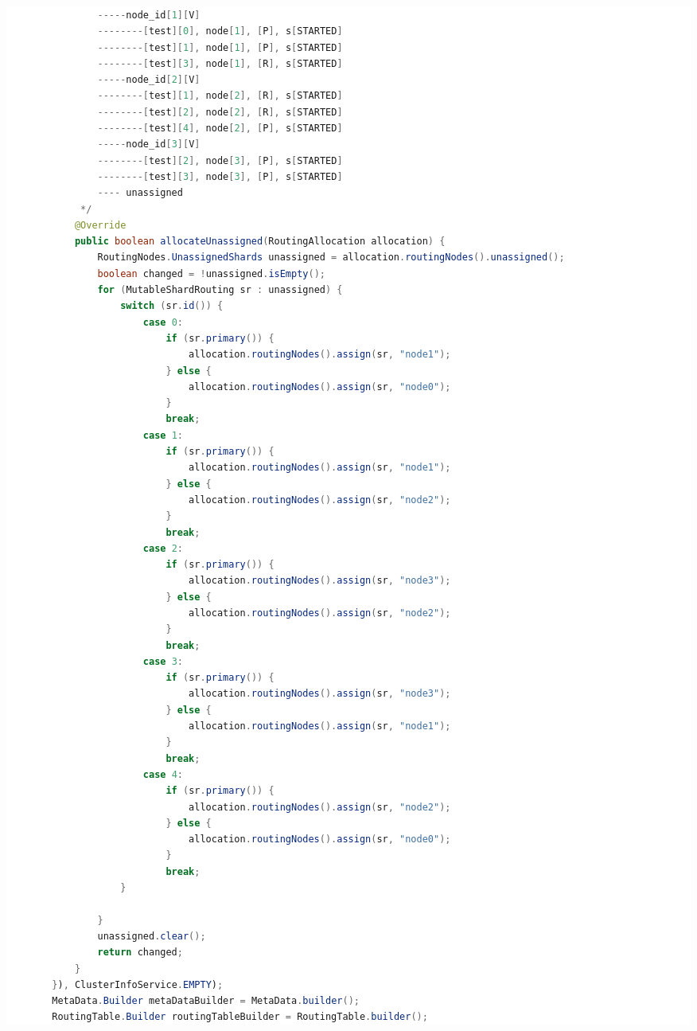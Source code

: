 ```java
                -----node_id[1][V]
                --------[test][0], node[1], [P], s[STARTED]
                --------[test][1], node[1], [P], s[STARTED]
                --------[test][3], node[1], [R], s[STARTED]
                -----node_id[2][V]
                --------[test][1], node[2], [R], s[STARTED]
                --------[test][2], node[2], [R], s[STARTED]
                --------[test][4], node[2], [P], s[STARTED]
                -----node_id[3][V]
                --------[test][2], node[3], [P], s[STARTED]
                --------[test][3], node[3], [P], s[STARTED]
                ---- unassigned
             */
            @Override
            public boolean allocateUnassigned(RoutingAllocation allocation) {
                RoutingNodes.UnassignedShards unassigned = allocation.routingNodes().unassigned();
                boolean changed = !unassigned.isEmpty();
                for (MutableShardRouting sr : unassigned) {
                    switch (sr.id()) {
                        case 0:
                            if (sr.primary()) {
                                allocation.routingNodes().assign(sr, "node1");
                            } else {
                                allocation.routingNodes().assign(sr, "node0");
                            }
                            break;
                        case 1:
                            if (sr.primary()) {
                                allocation.routingNodes().assign(sr, "node1");
                            } else {
                                allocation.routingNodes().assign(sr, "node2");
                            }
                            break;
                        case 2:
                            if (sr.primary()) {
                                allocation.routingNodes().assign(sr, "node3");
                            } else {
                                allocation.routingNodes().assign(sr, "node2");
                            }
                            break;
                        case 3:
                            if (sr.primary()) {
                                allocation.routingNodes().assign(sr, "node3");
                            } else {
                                allocation.routingNodes().assign(sr, "node1");
                            }
                            break;
                        case 4:
                            if (sr.primary()) {
                                allocation.routingNodes().assign(sr, "node2");
                            } else {
                                allocation.routingNodes().assign(sr, "node0");
                            }
                            break;
                    }

                }
                unassigned.clear();
                return changed;
            }
        }), ClusterInfoService.EMPTY);
        MetaData.Builder metaDataBuilder = MetaData.builder();
        RoutingTable.Builder routingTableBuilder = RoutingTable.builder();
```